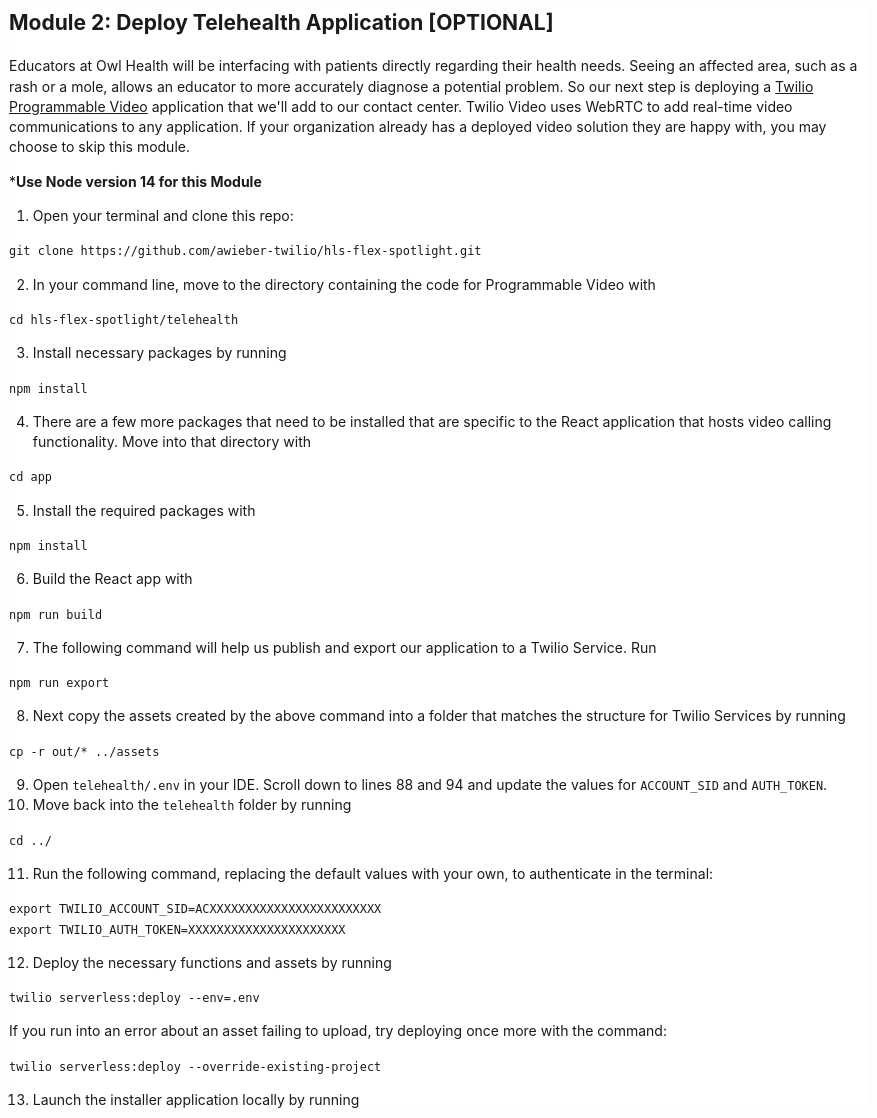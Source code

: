 

## Module 2: Deploy Telehealth Application [OPTIONAL]
Educators at Owl Health will be interfacing with patients directly regarding their health needs. Seeing an affected area, such as a rash or a mole, allows an educator to more accurately diagnose a potential problem. So our next step is deploying a [Twilio Programmable Video](https://www.twilio.com/docs/video) application that we'll add to our contact center. Twilio Video uses WebRTC to add real-time video communications to any application. If your organization already has a deployed video solution they are happy with, you may choose to skip this module.

***Use Node version 14 for this Module**

1. Open your terminal and clone this repo: 
```
git clone https://github.com/awieber-twilio/hls-flex-spotlight.git
```

2. In your command line, move to the directory containing the code for Programmable Video with 
```
cd hls-flex-spotlight/telehealth
```
3. Install necessary packages by running
```
npm install
``` 
4. There are a few more packages that need to be installed that are specific to the React application that hosts video calling functionality. Move into that directory with 
```
cd app
``` 
5. Install the required packages with 
```
npm install
``` 
6. Build the React app with 
```
npm run build
```
7. The following command will help us publish and export our application to a Twilio Service. Run 
```
npm run export
```
8. Next copy the assets created by the above command into a folder that matches the structure for Twilio Services by running 
```
cp -r out/* ../assets
```
9. Open `telehealth/.env` in your IDE. Scroll down to lines 88 and 94 and update the values for `ACCOUNT_SID` and `AUTH_TOKEN`.
10. Move back into the `telehealth` folder by running 
```
cd ../
```
11. Run the following command, replacing the default values with your own, to authenticate in the terminal:
```
export TWILIO_ACCOUNT_SID=ACXXXXXXXXXXXXXXXXXXXXXXXX
export TWILIO_AUTH_TOKEN=XXXXXXXXXXXXXXXXXXXXXX
```
12. Deploy the necessary functions and assets by running 
```
twilio serverless:deploy --env=.env
```
If you run into an error about an asset failing to upload, try deploying once more with the command:
```
twilio serverless:deploy --override-existing-project
```
13. Launch the installer application locally by running 
```
```